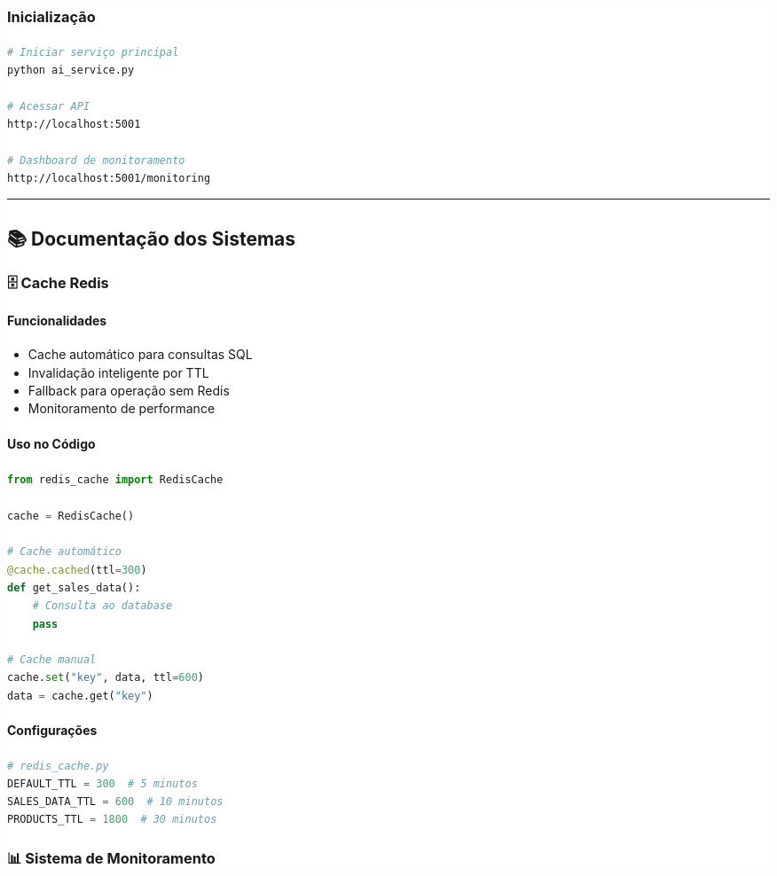 ### Inicialização
```bash
# Iniciar serviço principal
python ai_service.py

# Acessar API
http://localhost:5001

# Dashboard de monitoramento
http://localhost:5001/monitoring
```

---

## 📚 Documentação dos Sistemas

### 🗄️ Cache Redis

#### Funcionalidades
- Cache automático para consultas SQL
- Invalidação inteligente por TTL
- Fallback para operação sem Redis
- Monitoramento de performance

#### Uso no Código
```python
from redis_cache import RedisCache

cache = RedisCache()

# Cache automático
@cache.cached(ttl=300)
def get_sales_data():
    # Consulta ao database
    pass

# Cache manual
cache.set("key", data, ttl=600)
data = cache.get("key")
```

#### Configurações
```python
# redis_cache.py
DEFAULT_TTL = 300  # 5 minutos
SALES_DATA_TTL = 600  # 10 minutos
PRODUCTS_TTL = 1800  # 30 minutos
```

### 📊 Sistema de Monitoramento
